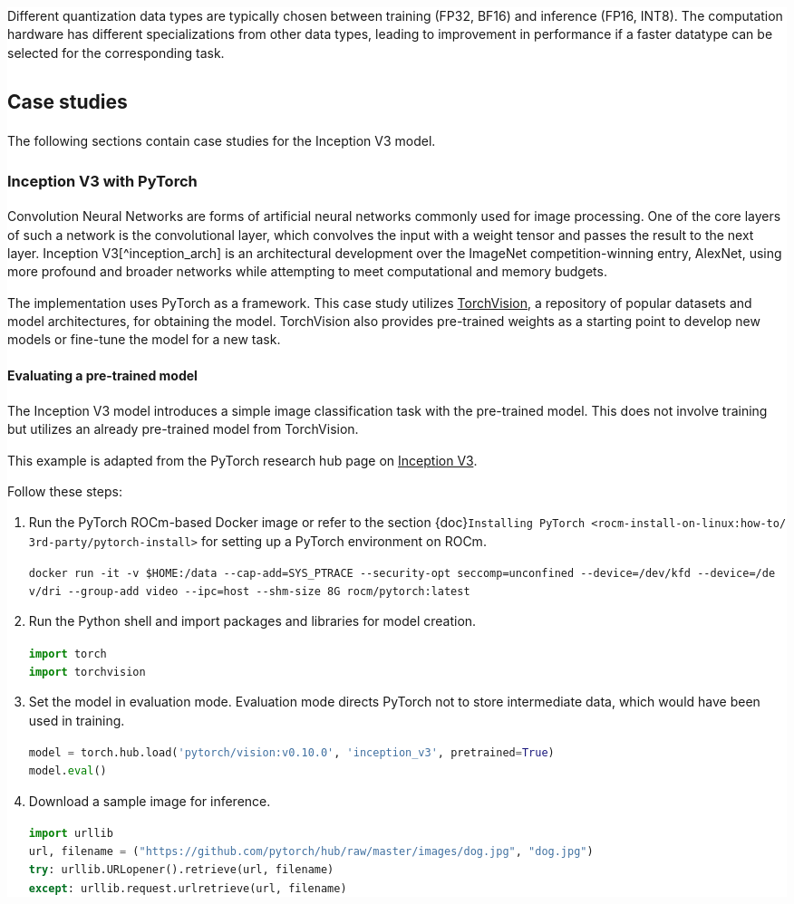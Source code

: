 Different quantization data types are typically chosen between training (FP32, BF16) and inference (FP16, INT8). The computation hardware has different specializations from other data types, leading to improvement in performance if a faster datatype can be selected for the corresponding task.

## Case studies

The following sections contain case studies for the Inception V3 model.

### Inception V3 with PyTorch

Convolution Neural Networks are forms of artificial neural networks commonly used for image processing. One of the core layers of such a network is the convolutional layer, which convolves the input with a weight tensor and passes the result to the next layer. Inception V3[^inception_arch] is an architectural development over the ImageNet competition-winning entry, AlexNet, using more profound and broader networks while attempting to meet computational and memory budgets.

The implementation uses PyTorch as a framework. This case study utilizes [TorchVision](https://pytorch.org/vision/stable/index.html), a repository of popular datasets and model architectures, for obtaining the model. TorchVision also provides pre-trained weights as a starting point to develop new models or fine-tune the model for a new task.

#### Evaluating a pre-trained model

The Inception V3 model introduces a simple image classification task with the pre-trained model. This does not involve training but utilizes an already pre-trained model from TorchVision.

This example is adapted from the PyTorch research hub page on [Inception V3](https://pytorch.org/vision/master/models/inception.html).

Follow these steps:

1. Run the PyTorch ROCm-based Docker image or refer to the section {doc}`Installing PyTorch <rocm-install-on-linux:how-to/3rd-party/pytorch-install>` for setting up a PyTorch environment on ROCm.

    ```dockerfile
    docker run -it -v $HOME:/data --cap-add=SYS_PTRACE --security-opt seccomp=unconfined --device=/dev/kfd --device=/dev/dri --group-add video --ipc=host --shm-size 8G rocm/pytorch:latest
    ```

2. Run the Python shell and import packages and libraries for model creation.

    ```py
    import torch
    import torchvision
    ```

3. Set the model in evaluation mode. Evaluation mode directs PyTorch not to store intermediate data, which would have been used in training.

    ```py
    model = torch.hub.load('pytorch/vision:v0.10.0', 'inception_v3', pretrained=True)
    model.eval()
    ```

4. Download a sample image for inference.

    ```py
    import urllib
    url, filename = ("https://github.com/pytorch/hub/raw/master/images/dog.jpg", "dog.jpg")
    try: urllib.URLopener().retrieve(url, filename)
    except: urllib.request.urlretrieve(url, filename)
    ```
